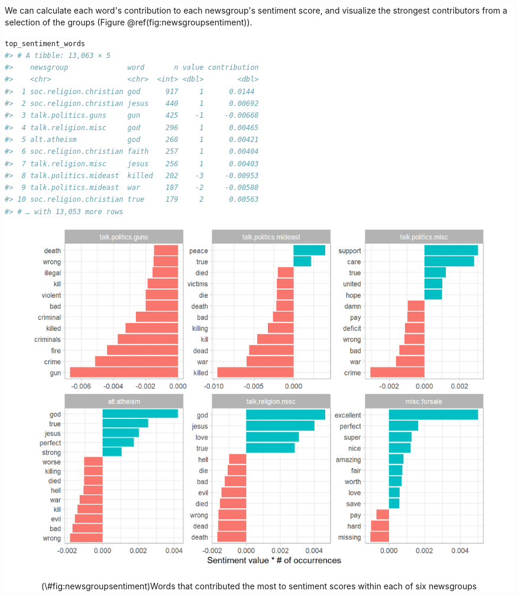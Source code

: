 

We can calculate each word's contribution to each newsgroup's sentiment score, and visualize the strongest contributors from a selection of the groups (Figure \@ref(fig:newsgroupsentiment)).


```r
top_sentiment_words
#> # A tibble: 13,063 × 5
#>    newsgroup              word       n value contribution
#>    <chr>                  <chr>  <int> <dbl>        <dbl>
#>  1 soc.religion.christian god      917     1      0.0144 
#>  2 soc.religion.christian jesus    440     1      0.00692
#>  3 talk.politics.guns     gun      425    -1     -0.00668
#>  4 talk.religion.misc     god      296     1      0.00465
#>  5 alt.atheism            god      268     1      0.00421
#>  6 soc.religion.christian faith    257     1      0.00404
#>  7 talk.religion.misc     jesus    256     1      0.00403
#>  8 talk.politics.mideast  killed   202    -3     -0.00953
#>  9 talk.politics.mideast  war      187    -2     -0.00588
#> 10 soc.religion.christian true     179     2      0.00563
#> # … with 13,053 more rows
```

<div class="figure" style="text-align: center">
<img src="09-usenet_files/figure-html/newsgroupsentiment-1.png" alt="Words that contributed the most to sentiment scores within each of six newsgroups" width="90%" />
<p class="caption">(\#fig:newsgroupsentiment)Words that contributed the most to sentiment scores within each of six newsgroups</p>
</div>
